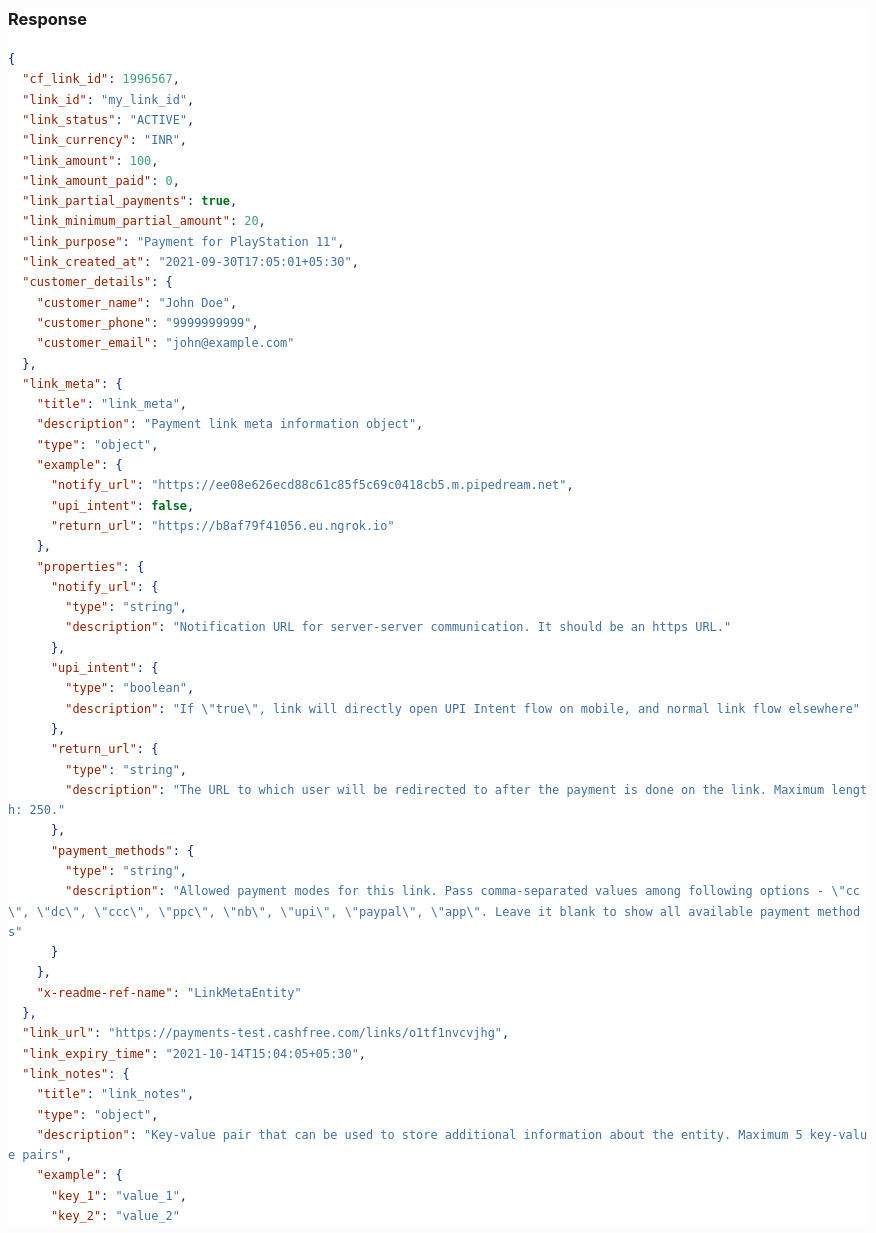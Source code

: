 
### Response
```json
{
  "cf_link_id": 1996567,
  "link_id": "my_link_id",
  "link_status": "ACTIVE",
  "link_currency": "INR",
  "link_amount": 100,
  "link_amount_paid": 0,
  "link_partial_payments": true,
  "link_minimum_partial_amount": 20,
  "link_purpose": "Payment for PlayStation 11",
  "link_created_at": "2021-09-30T17:05:01+05:30",
  "customer_details": {
    "customer_name": "John Doe",
    "customer_phone": "9999999999",
    "customer_email": "john@example.com"
  },
  "link_meta": {
    "title": "link_meta",
    "description": "Payment link meta information object",
    "type": "object",
    "example": {
      "notify_url": "https://ee08e626ecd88c61c85f5c69c0418cb5.m.pipedream.net",
      "upi_intent": false,
      "return_url": "https://b8af79f41056.eu.ngrok.io"
    },
    "properties": {
      "notify_url": {
        "type": "string",
        "description": "Notification URL for server-server communication. It should be an https URL."
      },
      "upi_intent": {
        "type": "boolean",
        "description": "If \"true\", link will directly open UPI Intent flow on mobile, and normal link flow elsewhere"
      },
      "return_url": {
        "type": "string",
        "description": "The URL to which user will be redirected to after the payment is done on the link. Maximum length: 250."
      },
      "payment_methods": {
        "type": "string",
        "description": "Allowed payment modes for this link. Pass comma-separated values among following options - \"cc\", \"dc\", \"ccc\", \"ppc\", \"nb\", \"upi\", \"paypal\", \"app\". Leave it blank to show all available payment methods"
      }
    },
    "x-readme-ref-name": "LinkMetaEntity"
  },
  "link_url": "https://payments-test.cashfree.com/links/o1tf1nvcvjhg",
  "link_expiry_time": "2021-10-14T15:04:05+05:30",
  "link_notes": {
    "title": "link_notes",
    "type": "object",
    "description": "Key-value pair that can be used to store additional information about the entity. Maximum 5 key-value pairs",
    "example": {
      "key_1": "value_1",
      "key_2": "value_2"
```